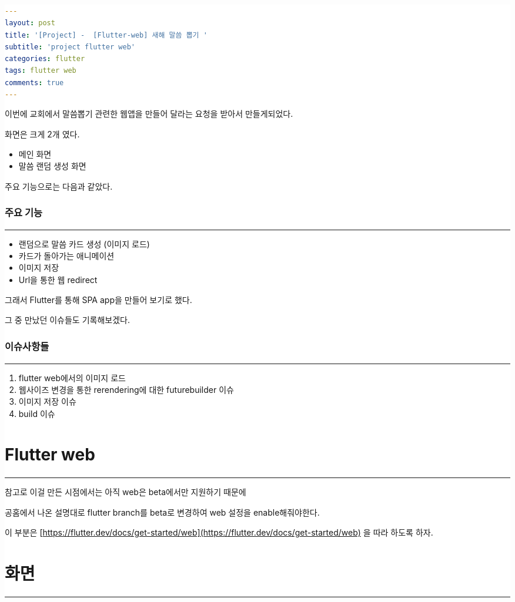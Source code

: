 ```yaml
---
layout: post
title: '[Project] -  [Flutter-web] 새해 말씀 뽑기 '
subtitle: 'project flutter web'
categories: flutter
tags: flutter web
comments: true
---
```


이번에 교회에서 말씀뽑기 관련한 웹앱을 만들어 달라는 요청을 받아서 만들게되었다.

[](https://github.com/Funncy/dream_web)

화면은 크게 2개 였다.

- 메인 화면
- 말씀 랜덤 생성 화면

주요 기능으로는 다음과 같았다.

### 주요 기능

---

- 랜덤으로 말씀 카드 생성 (이미지 로드)
- 카드가 돌아가는 애니메이션
- 이미지 저장
- Url을 통한 웹 redirect

그래서 Flutter를 통해 SPA app을 만들어 보기로 했다.

그 중 만났던 이슈들도 기록해보겠다.

### 이슈사항들

---

1. flutter web에서의 이미지 로드
2. 웹사이즈 변경을 통한 rerendering에 대한 futurebuilder 이슈
3. 이미지 저장 이슈
4. build 이슈

# Flutter web

---

참고로 이걸 만든 시점에서는 아직 web은 beta에서만 지원하기 때문에

공홈에서 나온 설명대로 flutter branch를 beta로 변경하여 web 설정을 enable해줘야한다.

이 부분은 [https://flutter.dev/docs/get-started/web](https://flutter.dev/docs/get-started/web) 을 따라 하도록 하자.

# 화면

---